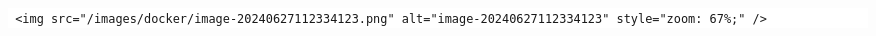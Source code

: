      <img src="/images/docker/image-20240627112334123.png" alt="image-20240627112334123" style="zoom: 67%;" />